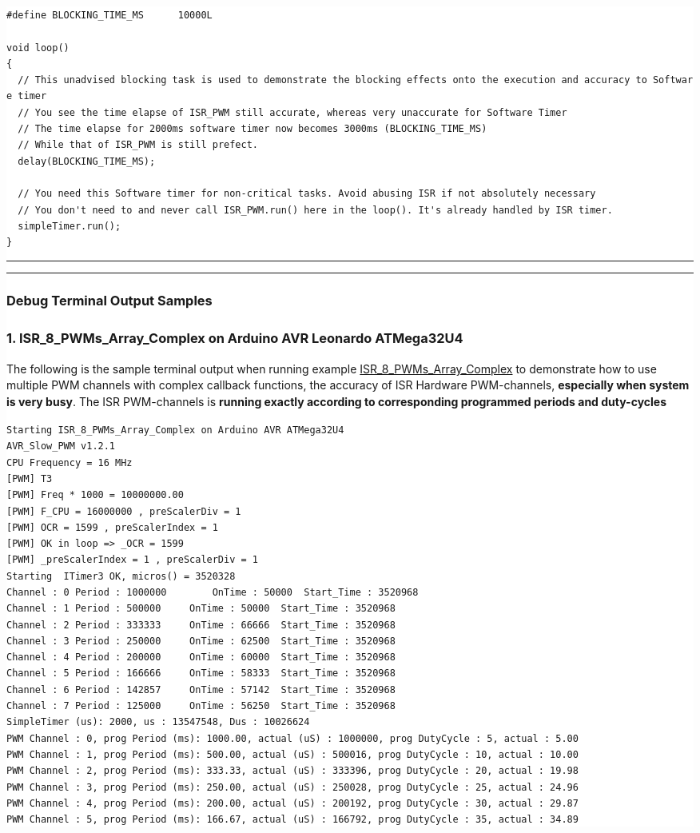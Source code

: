 ```
#define BLOCKING_TIME_MS      10000L

void loop()
{
  // This unadvised blocking task is used to demonstrate the blocking effects onto the execution and accuracy to Software timer
  // You see the time elapse of ISR_PWM still accurate, whereas very unaccurate for Software Timer
  // The time elapse for 2000ms software timer now becomes 3000ms (BLOCKING_TIME_MS)
  // While that of ISR_PWM is still prefect.
  delay(BLOCKING_TIME_MS);

  // You need this Software timer for non-critical tasks. Avoid abusing ISR if not absolutely necessary
  // You don't need to and never call ISR_PWM.run() here in the loop(). It's already handled by ISR timer.
  simpleTimer.run();
}
```
---
---

### Debug Terminal Output Samples

### 1. ISR_8_PWMs_Array_Complex on Arduino AVR Leonardo ATMega32U4

The following is the sample terminal output when running example [ISR_8_PWMs_Array_Complex](examples/ISR_8_PWMs_Array_Complex) to demonstrate how to use multiple PWM channels with complex callback functions, the accuracy of ISR Hardware PWM-channels, **especially when system is very busy**.  The ISR PWM-channels is **running exactly according to corresponding programmed periods and duty-cycles**


```
Starting ISR_8_PWMs_Array_Complex on Arduino AVR ATMega32U4
AVR_Slow_PWM v1.2.1
CPU Frequency = 16 MHz
[PWM] T3
[PWM] Freq * 1000 = 10000000.00
[PWM] F_CPU = 16000000 , preScalerDiv = 1
[PWM] OCR = 1599 , preScalerIndex = 1
[PWM] OK in loop => _OCR = 1599
[PWM] _preScalerIndex = 1 , preScalerDiv = 1
Starting  ITimer3 OK, micros() = 3520328
Channel : 0	Period : 1000000		OnTime : 50000	Start_Time : 3520968
Channel : 1	Period : 500000		OnTime : 50000	Start_Time : 3520968
Channel : 2	Period : 333333		OnTime : 66666	Start_Time : 3520968
Channel : 3	Period : 250000		OnTime : 62500	Start_Time : 3520968
Channel : 4	Period : 200000		OnTime : 60000	Start_Time : 3520968
Channel : 5	Period : 166666		OnTime : 58333	Start_Time : 3520968
Channel : 6	Period : 142857		OnTime : 57142	Start_Time : 3520968
Channel : 7	Period : 125000		OnTime : 56250	Start_Time : 3520968
SimpleTimer (us): 2000, us : 13547548, Dus : 10026624
PWM Channel : 0, prog Period (ms): 1000.00, actual (uS) : 1000000, prog DutyCycle : 5, actual : 5.00
PWM Channel : 1, prog Period (ms): 500.00, actual (uS) : 500016, prog DutyCycle : 10, actual : 10.00
PWM Channel : 2, prog Period (ms): 333.33, actual (uS) : 333396, prog DutyCycle : 20, actual : 19.98
PWM Channel : 3, prog Period (ms): 250.00, actual (uS) : 250028, prog DutyCycle : 25, actual : 24.96
PWM Channel : 4, prog Period (ms): 200.00, actual (uS) : 200192, prog DutyCycle : 30, actual : 29.87
PWM Channel : 5, prog Period (ms): 166.67, actual (uS) : 166792, prog DutyCycle : 35, actual : 34.89
```